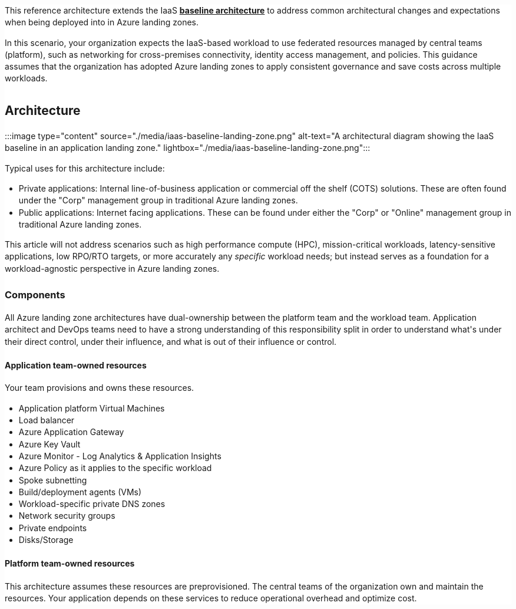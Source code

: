 This reference architecture extends the IaaS [**baseline architecture**](./iaas-baseline.yml) to address common architectural changes and expectations when being deployed into in Azure landing zones.

In this scenario, your organization expects the IaaS-based workload to use federated resources managed by central teams (platform), such as networking for cross-premises connectivity, identity access management, and policies. This guidance assumes that the organization has adopted Azure landing zones to apply consistent governance and save costs across multiple workloads.

## Architecture

:::image type="content" source="./media/iaas-baseline-landing-zone.png" alt-text="A architectural diagram showing the IaaS baseline in an application landing zone." lightbox="./media/iaas-baseline-landing-zone.png":::

Typical uses for this architecture include:

- Private applications: Internal line-of-business application or commercial off the shelf (COTS) solutions. These are often found under the "Corp" management group in traditional Azure landing zones.
- Public applications: Internet facing applications. These can be found under either the "Corp" or "Online" management group in traditional Azure landing zones.

This article will not address scenarios such as high performance compute (HPC), mission-critical workloads, latency-sensitive applications, low RPO/RTO targets, or more accurately any _specific_ workload needs; but instead serves as a foundation for a workload-agnostic perspective in Azure landing zones.

### Components

All Azure landing zone architectures have dual-ownership between the platform team and the workload team. Application architect and DevOps teams need to have a strong understanding of this responsibility split in order to understand what's under their direct control, under their influence, and what is out of their influence or control.

#### Application team-owned resources

Your team provisions and owns these resources.

- Application platform Virtual Machines
- Load balancer
- Azure Application Gateway
- Azure Key Vault
- Azure Monitor - Log Analytics & Application Insights
- Azure Policy as it applies to the specific workload
- Spoke subnetting
- Build/deployment agents (VMs)
- Workload-specific private DNS zones
- Network security groups
- Private endpoints
- Disks/Storage

#### Platform team-owned resources

This architecture assumes these resources are preprovisioned. The central teams of the organization own and maintain the resources. Your application depends on these services to reduce operational overhead and optimize cost.
